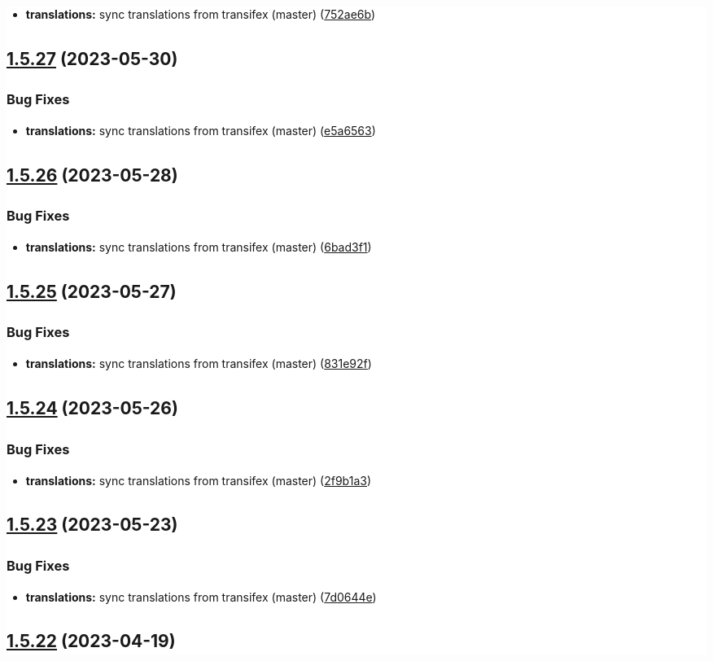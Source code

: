 * **translations:** sync translations from transifex (master) ([752ae6b](https://github.com/dhis2/import-export-app/commit/752ae6b74e4f5266eafc5bc530aab0df1e6de205))

## [1.5.27](https://github.com/dhis2/import-export-app/compare/v1.5.26...v1.5.27) (2023-05-30)


### Bug Fixes

* **translations:** sync translations from transifex (master) ([e5a6563](https://github.com/dhis2/import-export-app/commit/e5a656398e3734bca4cc2980aa966237f1ca17c2))

## [1.5.26](https://github.com/dhis2/import-export-app/compare/v1.5.25...v1.5.26) (2023-05-28)


### Bug Fixes

* **translations:** sync translations from transifex (master) ([6bad3f1](https://github.com/dhis2/import-export-app/commit/6bad3f1cf5569cb9030031131d99dcf0bfb5bbed))

## [1.5.25](https://github.com/dhis2/import-export-app/compare/v1.5.24...v1.5.25) (2023-05-27)


### Bug Fixes

* **translations:** sync translations from transifex (master) ([831e92f](https://github.com/dhis2/import-export-app/commit/831e92f44b05bf2a97b2863ca0eede328a8a720c))

## [1.5.24](https://github.com/dhis2/import-export-app/compare/v1.5.23...v1.5.24) (2023-05-26)


### Bug Fixes

* **translations:** sync translations from transifex (master) ([2f9b1a3](https://github.com/dhis2/import-export-app/commit/2f9b1a3754d22fedf42e7bcdcee76608a1141b51))

## [1.5.23](https://github.com/dhis2/import-export-app/compare/v1.5.22...v1.5.23) (2023-05-23)


### Bug Fixes

* **translations:** sync translations from transifex (master) ([7d0644e](https://github.com/dhis2/import-export-app/commit/7d0644ecdf23522e0c8ae789f11cdc4b32000723))

## [1.5.22](https://github.com/dhis2/import-export-app/compare/v1.5.21...v1.5.22) (2023-04-19)
